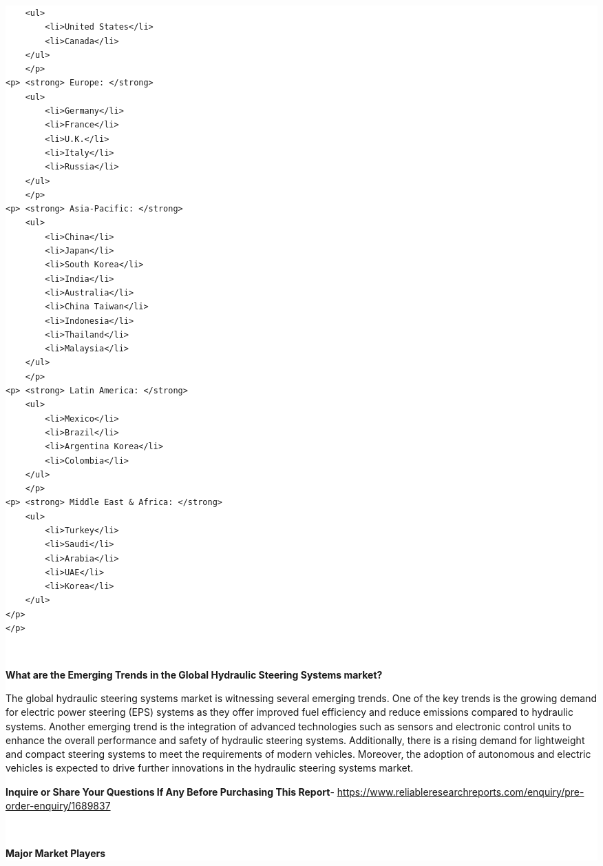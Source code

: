         <ul>
            <li>United States</li>
            <li>Canada</li>
        </ul>
        </p> 
    <p> <strong> Europe: </strong>
        <ul>
            <li>Germany</li>
            <li>France</li>
            <li>U.K.</li>
            <li>Italy</li>
            <li>Russia</li>
        </ul>
        </p> 
    <p> <strong> Asia-Pacific: </strong>
        <ul>
            <li>China</li>
            <li>Japan</li>
            <li>South Korea</li>
            <li>India</li>
            <li>Australia</li>
            <li>China Taiwan</li>
            <li>Indonesia</li>
            <li>Thailand</li>
            <li>Malaysia</li>
        </ul>
        </p> 
    <p> <strong> Latin America: </strong>
        <ul>
            <li>Mexico</li>
            <li>Brazil</li>
            <li>Argentina Korea</li>
            <li>Colombia</li>
        </ul>
        </p> 
    <p> <strong> Middle East & Africa: </strong>
        <ul>
            <li>Turkey</li>
            <li>Saudi</li>
            <li>Arabia</li>
            <li>UAE</li>
            <li>Korea</li>
        </ul>
    </p>
    </p>
<p>&nbsp;</p>
<p><strong>What are the Emerging Trends in the Global Hydraulic Steering Systems market?</strong></p>
<p><p>The global hydraulic steering systems market is witnessing several emerging trends. One of the key trends is the growing demand for electric power steering (EPS) systems as they offer improved fuel efficiency and reduce emissions compared to hydraulic systems. Another emerging trend is the integration of advanced technologies such as sensors and electronic control units to enhance the overall performance and safety of hydraulic steering systems. Additionally, there is a rising demand for lightweight and compact steering systems to meet the requirements of modern vehicles. Moreover, the adoption of autonomous and electric vehicles is expected to drive further innovations in the hydraulic steering systems market.</p></p>
<p><strong>Inquire or Share Your Questions If Any Before Purchasing This Report</strong>- <a href="https://www.reliableresearchreports.com/enquiry/pre-order-enquiry/1689837">https://www.reliableresearchreports.com/enquiry/pre-order-enquiry/1689837</a></p>
<p>&nbsp;</p>
<p><strong>Major Market Players</strong></p>